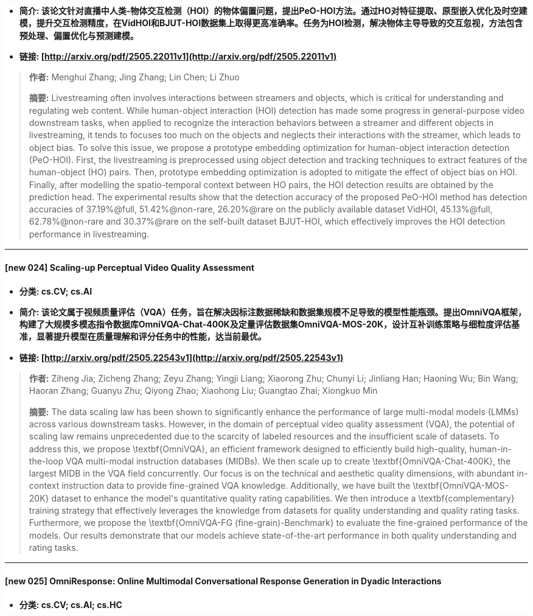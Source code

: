 - **简介: 该论文针对直播中人类-物体交互检测（HOI）的物体偏置问题，提出PeO-HOI方法。通过HO对特征提取、原型嵌入优化及时空建模，提升交互检测精度，在VidHOI和BJUT-HOI数据集上取得更高准确率。任务为HOI检测，解决物体主导导致的交互忽视，方法包含预处理、偏置优化与预测建模。**

- **链接: [http://arxiv.org/pdf/2505.22011v1](http://arxiv.org/pdf/2505.22011v1)**

> **作者:** Menghui Zhang; Jing Zhang; Lin Chen; Li Zhuo
>
> **摘要:** Livestreaming often involves interactions between streamers and objects, which is critical for understanding and regulating web content. While human-object interaction (HOI) detection has made some progress in general-purpose video downstream tasks, when applied to recognize the interaction behaviors between a streamer and different objects in livestreaming, it tends to focuses too much on the objects and neglects their interactions with the streamer, which leads to object bias. To solve this issue, we propose a prototype embedding optimization for human-object interaction detection (PeO-HOI). First, the livestreaming is preprocessed using object detection and tracking techniques to extract features of the human-object (HO) pairs. Then, prototype embedding optimization is adopted to mitigate the effect of object bias on HOI. Finally, after modelling the spatio-temporal context between HO pairs, the HOI detection results are obtained by the prediction head. The experimental results show that the detection accuracy of the proposed PeO-HOI method has detection accuracies of 37.19%@full, 51.42%@non-rare, 26.20%@rare on the publicly available dataset VidHOI, 45.13%@full, 62.78%@non-rare and 30.37%@rare on the self-built dataset BJUT-HOI, which effectively improves the HOI detection performance in livestreaming.
>
---
#### [new 024] Scaling-up Perceptual Video Quality Assessment
- **分类: cs.CV; cs.AI**

- **简介: 该论文属于视频质量评估（VQA）任务，旨在解决因标注数据稀缺和数据集规模不足导致的模型性能瓶颈。提出OmniVQA框架，构建了大规模多模态指令数据库OmniVQA-Chat-400K及定量评估数据集OmniVQA-MOS-20K，设计互补训练策略与细粒度评估基准，显著提升模型在质量理解和评分任务中的性能，达当前最优。**

- **链接: [http://arxiv.org/pdf/2505.22543v1](http://arxiv.org/pdf/2505.22543v1)**

> **作者:** Ziheng Jia; Zicheng Zhang; Zeyu Zhang; Yingji Liang; Xiaorong Zhu; Chunyi Li; Jinliang Han; Haoning Wu; Bin Wang; Haoran Zhang; Guanyu Zhu; Qiyong Zhao; Xiaohong Liu; Guangtao Zhai; Xiongkuo Min
>
> **摘要:** The data scaling law has been shown to significantly enhance the performance of large multi-modal models (LMMs) across various downstream tasks. However, in the domain of perceptual video quality assessment (VQA), the potential of scaling law remains unprecedented due to the scarcity of labeled resources and the insufficient scale of datasets. To address this, we propose \textbf{OmniVQA}, an efficient framework designed to efficiently build high-quality, human-in-the-loop VQA multi-modal instruction databases (MIDBs). We then scale up to create \textbf{OmniVQA-Chat-400K}, the largest MIDB in the VQA field concurrently. Our focus is on the technical and aesthetic quality dimensions, with abundant in-context instruction data to provide fine-grained VQA knowledge. Additionally, we have built the \textbf{OmniVQA-MOS-20K} dataset to enhance the model's quantitative quality rating capabilities. We then introduce a \textbf{complementary} training strategy that effectively leverages the knowledge from datasets for quality understanding and quality rating tasks. Furthermore, we propose the \textbf{OmniVQA-FG (fine-grain)-Benchmark} to evaluate the fine-grained performance of the models. Our results demonstrate that our models achieve state-of-the-art performance in both quality understanding and rating tasks.
>
---
#### [new 025] OmniResponse: Online Multimodal Conversational Response Generation in Dyadic Interactions
- **分类: cs.CV; cs.AI; cs.HC**
